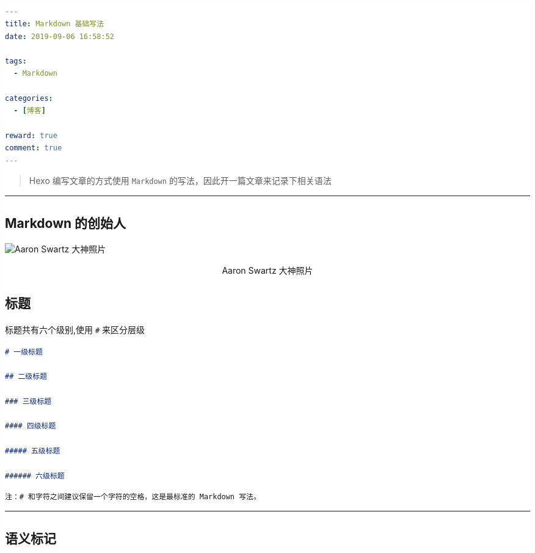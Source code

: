 ```yaml
---
title: Markdown 基础写法
date: 2019-09-06 16:58:52

tags:
  - Markdown

categories:
  - [博客]

reward: true
comment: true
---
```


> Hexo 编写文章的方式使用 `Markdown` 的写法，因此开一篇文章来记录下相关语法



---

## Markdown 的创始人

![Aaron Swartz 大神照片](/images/people/Aaron_Swartz.jpg)

<center>Aaron Swartz 大神照片</center>

## 

## 标题

标题共有六个级别,使用 `#` 来区分层级

```markdown
# 一级标题

## 二级标题

### 三级标题

#### 四级标题

##### 五级标题

###### 六级标题
```

`注：# 和字符之间建议保留一个字符的空格，这是最标准的 Markdown 写法。`

---

## 语义标记


[1]: http://www.google.com/
[yahoo]: http://www.yahoo.com/